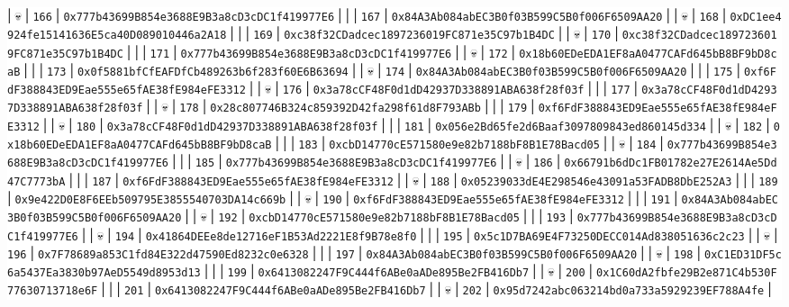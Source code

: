 | 💀 | `166` | `0x777b43699B854e3688E9B3a8cD3cDC1f419977E6` |
|  | `167` | `0x84A3Ab084abEC3B0f03B599C5B0f006F6509AA20` |
| 💀 | `168` | `0xDC1ee4924fe15141636E5ca40D089010446a2A18` |
|  | `169` | `0xc38f32CDadcec1897236019FC871e35C97b1B4DC` |
| 💀 | `170` | `0xc38f32CDadcec1897236019FC871e35C97b1B4DC` |
|  | `171` | `0x777b43699B854e3688E9B3a8cD3cDC1f419977E6` |
| 💀 | `172` | `0x18b60EDeEDA1EF8aA0477CAFd645bB8BF9bD8caB` |
|  | `173` | `0x0f5881bfCfEAFDfCb489263b6f283f60E6B63694` |
| 💀 | `174` | `0x84A3Ab084abEC3B0f03B599C5B0f006F6509AA20` |
|  | `175` | `0xf6FdF388843ED9Eae555e65fAE38fE984eFE3312` |
| 💀 | `176` | `0x3a78cCF48F0d1dD42937D338891ABA638f28f03f` |
|  | `177` | `0x3a78cCF48F0d1dD42937D338891ABA638f28f03f` |
| 💀 | `178` | `0x28c807746B324c859392D42fa298f61d8F793ABb` |
|  | `179` | `0xf6FdF388843ED9Eae555e65fAE38fE984eFE3312` |
| 💀 | `180` | `0x3a78cCF48F0d1dD42937D338891ABA638f28f03f` |
|  | `181` | `0x056e2Bd65fe2d6Baaf3097809843ed860145d334` |
| 💀 | `182` | `0x18b60EDeEDA1EF8aA0477CAFd645bB8BF9bD8caB` |
|  | `183` | `0xcbD14770cE571580e9e82b7188bF8B1E78Bacd05` |
| 💀 | `184` | `0x777b43699B854e3688E9B3a8cD3cDC1f419977E6` |
|  | `185` | `0x777b43699B854e3688E9B3a8cD3cDC1f419977E6` |
| 💀 | `186` | `0x66791b6dDc1FB01782e27E2614Ae5Dd47C7773bA` |
|  | `187` | `0xf6FdF388843ED9Eae555e65fAE38fE984eFE3312` |
| 💀 | `188` | `0x05239033dE4E298546e43091a53FADB8DbE252A3` |
|  | `189` | `0x9e422D0E8F6EEb509795E3855540703DA14c669b` |
| 💀 | `190` | `0xf6FdF388843ED9Eae555e65fAE38fE984eFE3312` |
|  | `191` | `0x84A3Ab084abEC3B0f03B599C5B0f006F6509AA20` |
| 💀 | `192` | `0xcbD14770cE571580e9e82b7188bF8B1E78Bacd05` |
|  | `193` | `0x777b43699B854e3688E9B3a8cD3cDC1f419977E6` |
| 💀 | `194` | `0x41864DEEe8de12716eF1B53Ad2221E8f9B78e8f0` |
|  | `195` | `0x5c1D7BA69E4F73250DECC014Ad838051636c2c23` |
| 💀 | `196` | `0x7F78689a853C1fd84E322d47590Ed8232c0e6328` |
|  | `197` | `0x84A3Ab084abEC3B0f03B599C5B0f006F6509AA20` |
| 💀 | `198` | `0xC1ED31DF5c6a5437Ea3830b97AeD5549d8953d13` |
|  | `199` | `0x6413082247F9C444f6ABe0aADe895Be2FB416Db7` |
| 💀 | `200` | `0x1C60dA2fbfe29B2e871C4b530F77630713718e6F` |
|  | `201` | `0x6413082247F9C444f6ABe0aADe895Be2FB416Db7` |
| 💀 | `202` | `0x95d7242abc063214bd0a733a5929239EF788A4fe` |